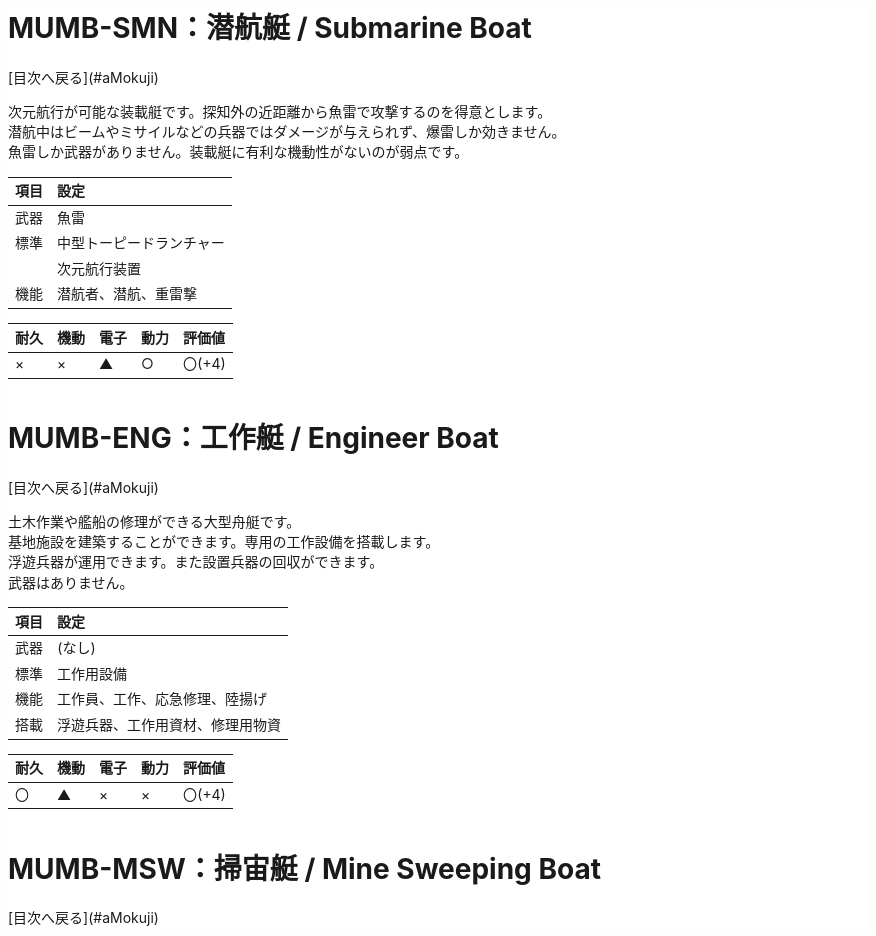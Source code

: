 


<h1 id="aSubmarineBoat">MUMB-SMN：潜航艇 / Submarine Boat</h1>  
[目次へ戻る](#aMokuji)  
  

次元航行が可能な装載艇です。探知外の近距離から魚雷で攻撃するのを得意とします。  
潜航中はビームやミサイルなどの兵器ではダメージが与えられず、爆雷しか効きません。  
魚雷しか武器がありません。装載艇に有利な機動性がないのが弱点です。  

|項目  |設定  |
|:--|:--|
|武器  |魚雷  |
|標準  |中型トーピードランチャー  |
|      |次元航行装置  |
|機能  |潜航者、潜航、重雷撃  |

|耐久  |機動  |電子  |動力  |評価値    |
|:--|:--|:--|:--|:--|
| ×   | ×   | ▲   | ○   | 〇(+4)   |
  





<h1 id="aEngineerBoat">MUMB-ENG：工作艇 / Engineer Boat</h1>  
[目次へ戻る](#aMokuji)  
  

土木作業や艦船の修理ができる大型舟艇です。  
基地施設を建築することができます。専用の工作設備を搭載します。  
浮遊兵器が運用できます。また設置兵器の回収ができます。  
武器はありません。  

|項目  |設定  |
|:--|:--|
|武器  |(なし)  |
|標準  |工作用設備  |
|機能  |工作員、工作、応急修理、陸揚げ  |
|搭載  |浮遊兵器、工作用資材、修理用物資  |

|耐久  |機動  |電子  |動力  |評価値    |
|:--|:--|:--|:--|:--|
| 〇   | ▲   | ×   | ×   | 〇(+4)   |
  





<h1 id="aMineSweepingBoat">MUMB-MSW：掃宙艇 / Mine Sweeping Boat</h1>  
[目次へ戻る](#aMokuji)  
  